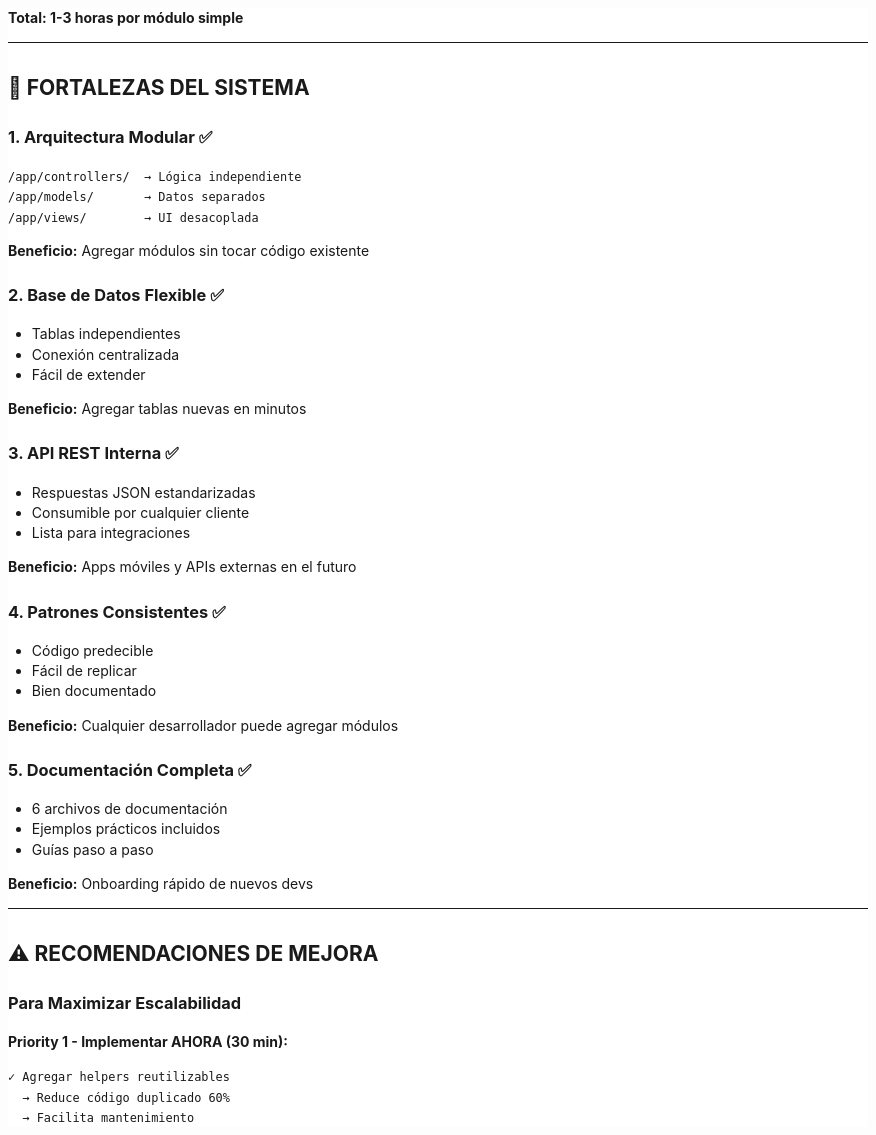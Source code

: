 **Total: 1-3 horas por módulo simple**

---

## 💪 FORTALEZAS DEL SISTEMA

### 1. Arquitectura Modular ✅
```
/app/controllers/  → Lógica independiente
/app/models/       → Datos separados
/app/views/        → UI desacoplada
```
**Beneficio:** Agregar módulos sin tocar código existente

### 2. Base de Datos Flexible ✅
- Tablas independientes
- Conexión centralizada
- Fácil de extender

**Beneficio:** Agregar tablas nuevas en minutos

### 3. API REST Interna ✅
- Respuestas JSON estandarizadas
- Consumible por cualquier cliente
- Lista para integraciones

**Beneficio:** Apps móviles y APIs externas en el futuro

### 4. Patrones Consistentes ✅
- Código predecible
- Fácil de replicar
- Bien documentado

**Beneficio:** Cualquier desarrollador puede agregar módulos

### 5. Documentación Completa ✅
- 6 archivos de documentación
- Ejemplos prácticos incluidos
- Guías paso a paso

**Beneficio:** Onboarding rápido de nuevos devs

---

## ⚠️ RECOMENDACIONES DE MEJORA

### Para Maximizar Escalabilidad

**Priority 1 - Implementar AHORA (30 min):**
```
✓ Agregar helpers reutilizables
  → Reduce código duplicado 60%
  → Facilita mantenimiento
```
